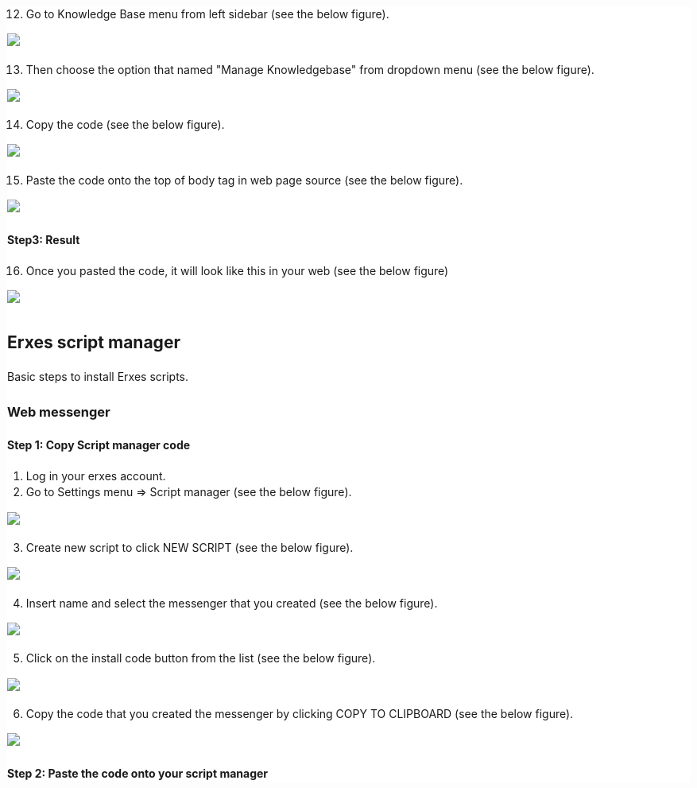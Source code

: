 12. Go to Knowledge Base menu from left sidebar (see the below figure).

<img src="https://erxes-docs.s3-us-west-2.amazonaws.com/script-installation/kb/i1.png" />

13. Then choose the option that named "Manage Knowledgebase" from dropdown menu (see the below figure).

<img src="https://erxes-docs.s3-us-west-2.amazonaws.com/script-installation/kb/i2.png" />

14. Copy the code (see the below figure).

<img src="https://erxes-docs.s3-us-west-2.amazonaws.com/script-installation/google-tag-manager/29.png" />

15. Paste the code onto the top of body tag in web page source (see the below figure). 

<img src="https://erxes-docs.s3-us-west-2.amazonaws.com/script-installation/google-tag-manager/30.png" />

#### Step3: Result

16. Once you pasted the code, it will look like this in your web (see the below figure)

<img src="https://erxes-docs.s3-us-west-2.amazonaws.com/script-installation/google-tag-manager/32.png" />

## Erxes script manager

Basic steps to install Erxes scripts. 

### Web messenger

#### Step 1: Copy Script manager code

1. Log in your erxes account. 
2. Go to Settings menu => Script manager (see the below figure).

<img src="https://erxes-docs.s3-us-west-2.amazonaws.com/script-installation/script-manager/16.png" />

3. Create new script to click NEW SCRIPT (see the below figure).

<img src="https://erxes-docs.s3-us-west-2.amazonaws.com/script-installation/script-manager/17.png" />

4. Insert name and select the messenger that you created (see the below figure). 

<img src="https://erxes-docs.s3-us-west-2.amazonaws.com/script-installation/script-manager/18.png" />

5. Click on the install code button from the list (see the below figure).

<img src="https://erxes-docs.s3-us-west-2.amazonaws.com/script-installation/script-manager/19.png" />

6. Copy the code that you created the messenger by clicking COPY TO CLIPBOARD (see the below figure).

<img src="https://erxes-docs.s3-us-west-2.amazonaws.com/script-installation/script-manager/20.png" />

#### Step 2:  Paste the code onto your script manager
